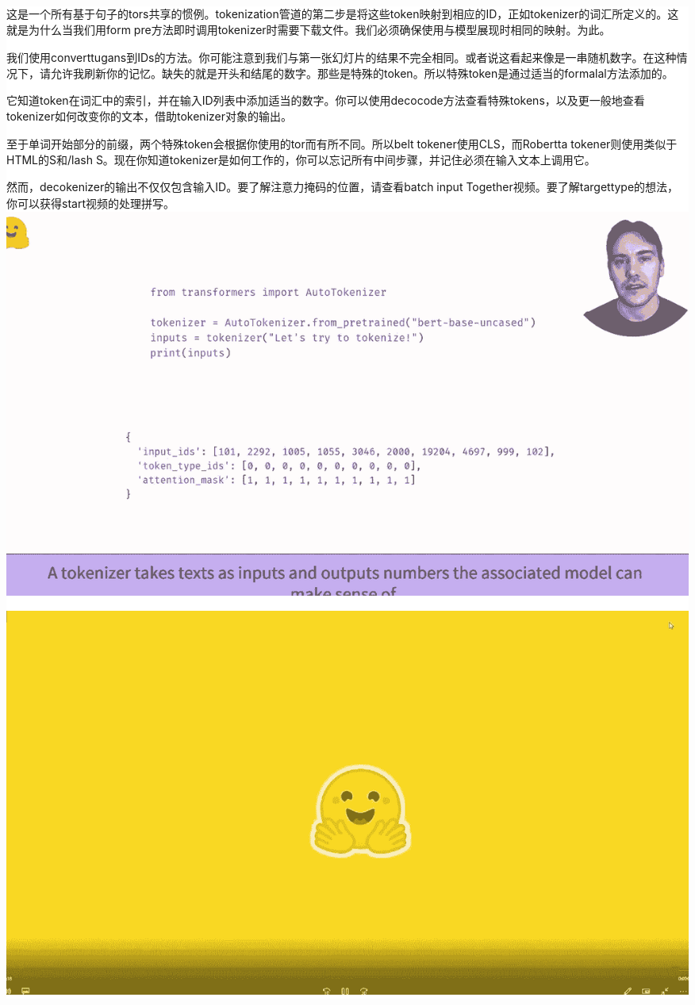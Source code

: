 这是一个所有基于句子的tors共享的惯例。tokenization管道的第二步是将这些token映射到相应的ID，正如tokenizer的词汇所定义的。这就是为什么当我们用form pre方法即时调用tokenizer时需要下载文件。我们必须确保使用与模型展现时相同的映射。为此。

我们使用converttugans到IDs的方法。你可能注意到我们与第一张幻灯片的结果不完全相同。或者说这看起来像是一串随机数字。在这种情况下，请允许我刷新你的记忆。缺失的就是开头和结尾的数字。那些是特殊的token。所以特殊token是通过适当的formalal方法添加的。

它知道token在词汇中的索引，并在输入ID列表中添加适当的数字。你可以使用decocode方法查看特殊tokens，以及更一般地查看tokenizer如何改变你的文本，借助tokenizer对象的输出。

至于单词开始部分的前缀，两个特殊token会根据你使用的tor而有所不同。所以belt tokener使用CLS，而Robertta tokener则使用类似于HTML的S和/lash S。现在你知道tokenizer是如何工作的，你可以忘记所有中间步骤，并记住必须在输入文本上调用它。

然而，decokenizer的输出不仅仅包含输入ID。要了解注意力掩码的位置，请查看batch input Together视频。要了解targettype的想法，你可以获得start视频的处理拼写。![](img/0e882caa799deede0a88d67b58737bfe_40.png)

![](img/0e882caa799deede0a88d67b58737bfe_41.png)
